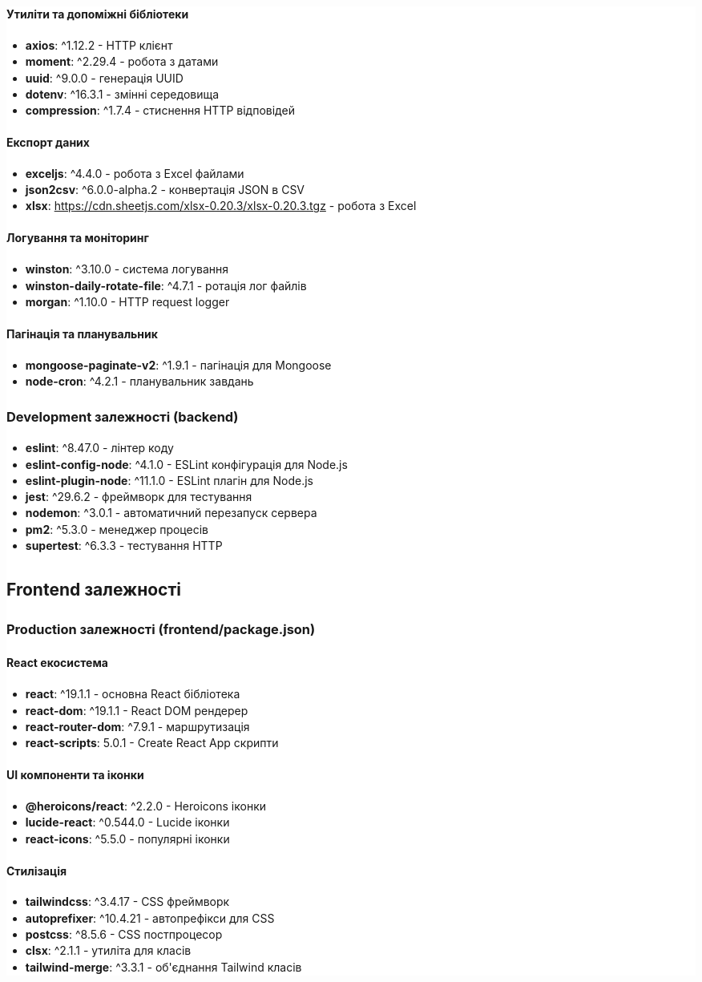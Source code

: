 #### Утиліти та допоміжні бібліотеки
- **axios**: ^1.12.2 - HTTP клієнт
- **moment**: ^2.29.4 - робота з датами
- **uuid**: ^9.0.0 - генерація UUID
- **dotenv**: ^16.3.1 - змінні середовища
- **compression**: ^1.7.4 - стиснення HTTP відповідей

#### Експорт даних
- **exceljs**: ^4.4.0 - робота з Excel файлами
- **json2csv**: ^6.0.0-alpha.2 - конвертація JSON в CSV
- **xlsx**: https://cdn.sheetjs.com/xlsx-0.20.3/xlsx-0.20.3.tgz - робота з Excel

#### Логування та моніторинг
- **winston**: ^3.10.0 - система логування
- **winston-daily-rotate-file**: ^4.7.1 - ротація лог файлів
- **morgan**: ^1.10.0 - HTTP request logger

#### Пагінація та планувальник
- **mongoose-paginate-v2**: ^1.9.1 - пагінація для Mongoose
- **node-cron**: ^4.2.1 - планувальник завдань

### Development залежності (backend)
- **eslint**: ^8.47.0 - лінтер коду
- **eslint-config-node**: ^4.1.0 - ESLint конфігурація для Node.js
- **eslint-plugin-node**: ^11.1.0 - ESLint плагін для Node.js
- **jest**: ^29.6.2 - фреймворк для тестування
- **nodemon**: ^3.0.1 - автоматичний перезапуск сервера
- **pm2**: ^5.3.0 - менеджер процесів
- **supertest**: ^6.3.3 - тестування HTTP

## Frontend залежності

### Production залежності (frontend/package.json)

#### React екосистема
- **react**: ^19.1.1 - основна React бібліотека
- **react-dom**: ^19.1.1 - React DOM рендерер
- **react-router-dom**: ^7.9.1 - маршрутизація
- **react-scripts**: 5.0.1 - Create React App скрипти

#### UI компоненти та іконки
- **@heroicons/react**: ^2.2.0 - Heroicons іконки
- **lucide-react**: ^0.544.0 - Lucide іконки
- **react-icons**: ^5.5.0 - популярні іконки

#### Стилізація
- **tailwindcss**: ^3.4.17 - CSS фреймворк
- **autoprefixer**: ^10.4.21 - автопрефікси для CSS
- **postcss**: ^8.5.6 - CSS постпроцесор
- **clsx**: ^2.1.1 - утиліта для класів
- **tailwind-merge**: ^3.3.1 - об'єднання Tailwind класів
